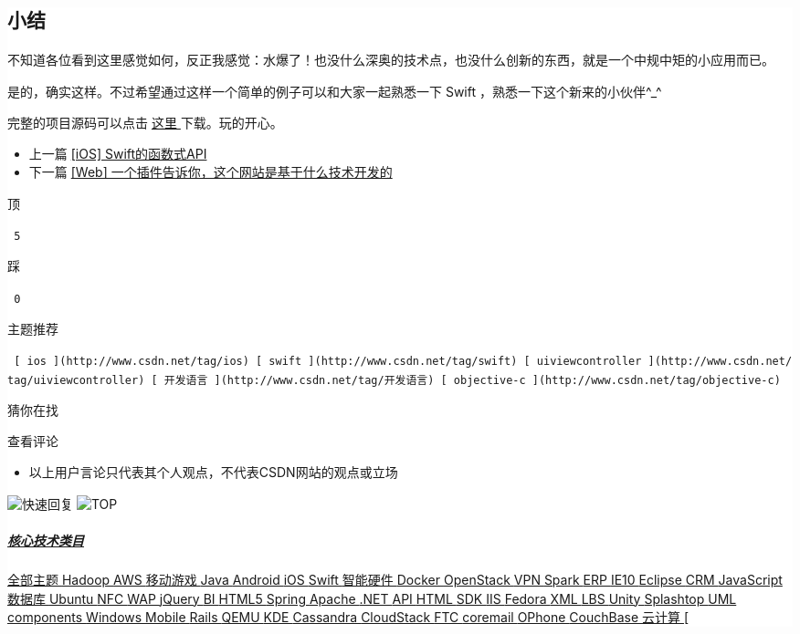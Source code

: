 ##  小结

不知道各位看到这里感觉如何，反正我感觉：水爆了！也没什么深奥的技术点，也没什么创新的东西，就是一个中规中矩的小应用而已。

是的，确实这样。不过希望通过这样一个简单的例子可以和大家一起熟悉一下 Swift ，熟悉一下这个新来的小伙伴^_^

完整的项目源码可以点击 [ 这里 ](https://github.com/callmewhy/learn-swift/tree/todo-list)
下载。玩的开心。

  

  * 上一篇  [ [iOS] Swift的函数式API ](/pleasecallmewhy/article/details/39313843)
  * 下一篇  [ [Web] 一个插件告诉你，这个网站是基于什么技术开发的 ](/pleasecallmewhy/article/details/39476187)

顶

     5 

踩

     0 

主题推荐

     [ ios ](http://www.csdn.net/tag/ios) [ swift ](http://www.csdn.net/tag/swift) [ uiviewcontroller ](http://www.csdn.net/tag/uiviewcontroller) [ 开发语言 ](http://www.csdn.net/tag/开发语言) [ objective-c ](http://www.csdn.net/tag/objective-c)

猜你在找

查看评论

* 以上用户言论只代表其个人观点，不代表CSDN网站的观点或立场 

![快速回复](http://static.blog.csdn.net/images/blog-icon-reply.png)
![TOP](http://static.blog.csdn.net/images/top.png)

#####  [ 核心技术类目 ](http://www.csdn.net/tag/)

[ 全部主题 ](http://www.csdn.net/tag) [ Hadoop ](http://g.csdn.net/5272865) [ AWS
](http://g.csdn.net/5272866) [ 移动游戏 ](http://g.csdn.net/5272870) [ Java
](http://g.csdn.net/5272871) [ Android ](http://g.csdn.net/5272872) [ iOS
](http://g.csdn.net/5272873) [ Swift ](http://g.csdn.net/5272868) [ 智能硬件
](http://g.csdn.net/5272869) [ Docker ](http://g.csdn.net/5272867) [ OpenStack
](http://g.csdn.net/5272925) [ VPN ](http://www.csdn.net/tag/vpn) [ Spark
](http://g.csdn.net/5272924) [ ERP ](http://www.csdn.net/tag/erp) [ IE10
](http://www.csdn.net/tag/ie10) [ Eclipse ](http://www.csdn.net/tag/eclipse) [
CRM ](http://www.csdn.net/tag/crm) [ JavaScript
](http://www.csdn.net/tag/javascript) [ 数据库 ](http://www.csdn.net/tag/数据库) [
Ubuntu ](http://www.csdn.net/tag/ubuntu) [ NFC ](http://www.csdn.net/tag/nfc)
[ WAP ](http://www.csdn.net/tag/wap) [ jQuery
](http://www.csdn.net/tag/jquery) [ BI ](http://www.csdn.net/tag/bi) [ HTML5
](http://www.csdn.net/tag/html5) [ Spring ](http://www.csdn.net/tag/spring) [
Apache ](http://www.csdn.net/tag/apache) [ .NET
](http://www.csdn.net/tag/.net) [ API ](http://www.csdn.net/tag/api) [ HTML
](http://www.csdn.net/tag/html) [ SDK ](http://www.csdn.net/tag/sdk) [ IIS
](http://www.csdn.net/tag/iis) [ Fedora ](http://www.csdn.net/tag/fedora) [
XML ](http://www.csdn.net/tag/xml) [ LBS ](http://www.csdn.net/tag/lbs) [
Unity ](http://www.csdn.net/tag/unity) [ Splashtop
](http://www.csdn.net/tag/splashtop) [ UML ](http://www.csdn.net/tag/uml) [
components ](http://www.csdn.net/tag/components) [ Windows Mobile
](http://www.csdn.net/tag/windowsmobile) [ Rails
](http://www.csdn.net/tag/rails) [ QEMU ](http://www.csdn.net/tag/qemu) [ KDE
](http://www.csdn.net/tag/kde) [ Cassandra
](http://www.csdn.net/tag/cassandra) [ CloudStack
](http://www.csdn.net/tag/cloudstack) [ FTC ](http://www.csdn.net/tag/ftc) [
coremail ](http://www.csdn.net/tag/coremail) [ OPhone
](http://www.csdn.net/tag/ophone ) [ CouchBase
](http://www.csdn.net/tag/couchbase) [ 云计算 ](http://www.csdn.net/tag/云计算) [